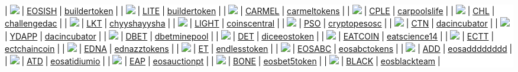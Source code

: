 |  <img src="https://raw.githubusercontent.com/BlockABC/eos-tokens/master/tokens/buildertoken/EOSISH.png" width=30 />  | [EOSISH](https://github.com/BlockABC/eos-tokens/blob/master/tokens/buildertoken/EOSISH.json) | [buildertoken](https://eospark.com/contract/buildertoken) |
|  <img src="https://raw.githubusercontent.com/BlockABC/eos-tokens/master/tokens/buildertoken/LITE.png" width=30 />  | [LITE](https://github.com/BlockABC/eos-tokens/blob/master/tokens/buildertoken/LITE.json) | [buildertoken](https://eospark.com/contract/buildertoken) |
|  <img src="https://raw.githubusercontent.com/BlockABC/eos-tokens/master/tokens/carmeltokens/CARMEL.png" width=30 />  | [CARMEL](https://github.com/BlockABC/eos-tokens/blob/master/tokens/carmeltokens/CARMEL.json) | [carmeltokens](https://eospark.com/contract/carmeltokens) |
|  <img src="https://raw.githubusercontent.com/BlockABC/eos-tokens/master/tokens/carpoolslife/CPLE.png" width=30 />  | [CPLE](https://github.com/BlockABC/eos-tokens/blob/master/tokens/carpoolslife/CPLE.json) | [carpoolslife](https://eospark.com/contract/carpoolslife) |
|  <img src="https://raw.githubusercontent.com/BlockABC/eos-tokens/master/tokens/challengedac/CHL.png" width=30 />  | [CHL](https://github.com/BlockABC/eos-tokens/blob/master/tokens/challengedac/CHL.json) | [challengedac](https://eospark.com/contract/challengedac) |
|  <img src="https://raw.githubusercontent.com/BlockABC/eos-tokens/master/tokens/chyyshayysha/LKT.png" width=30 />  | [LKT](https://github.com/BlockABC/eos-tokens/blob/master/tokens/chyyshayysha/LKT.json) | [chyyshayysha](https://eospark.com/contract/chyyshayysha) |
|  <img src="https://raw.githubusercontent.com/BlockABC/eos-tokens/master/tokens/coinscentral/LIGHT.png" width=30 />  | [LIGHT](https://github.com/BlockABC/eos-tokens/blob/master/tokens/coinscentral/LIGHT.json) | [coinscentral](https://eospark.com/contract/coinscentral) |
|  <img src="https://raw.githubusercontent.com/BlockABC/eos-tokens/master/tokens/cryptopesosc/PSO.png" width=30 />  | [PSO](https://github.com/BlockABC/eos-tokens/blob/master/tokens/cryptopesosc/PSO.json) | [cryptopesosc](https://eospark.com/contract/cryptopesosc) |
|  <img src="https://raw.githubusercontent.com/BlockABC/eos-tokens/master/tokens/dacincubator/CTN.png" width=30 />  | [CTN](https://github.com/BlockABC/eos-tokens/blob/master/tokens/dacincubator/CTN.json) | [dacincubator](https://eospark.com/contract/dacincubator) |
|  <img src="https://raw.githubusercontent.com/BlockABC/eos-tokens/master/tokens/dacincubator/YDAPP.png" width=30 />  | [YDAPP](https://github.com/BlockABC/eos-tokens/blob/master/tokens/dacincubator/YDAPP.json) | [dacincubator](https://eospark.com/contract/dacincubator) |
|  <img src="https://raw.githubusercontent.com/BlockABC/eos-tokens/master/tokens/dbetminepool/DBET.png" width=30 />  | [DBET](https://github.com/BlockABC/eos-tokens/blob/master/tokens/dbetminepool/DBET.json) | [dbetminepool](https://eospark.com/contract/dbetminepool) |
|  <img src="https://raw.githubusercontent.com/BlockABC/eos-tokens/master/tokens/diceeostoken/DET.png" width=30 />  | [DET](https://github.com/BlockABC/eos-tokens/blob/master/tokens/diceeostoken/DET.json) | [diceeostoken](https://eospark.com/contract/diceeostoken) |
|  <img src="https://raw.githubusercontent.com/BlockABC/eos-tokens/master/tokens/eatscience14/EATCOIN.png" width=30 />  | [EATCOIN](https://github.com/BlockABC/eos-tokens/blob/master/tokens/eatscience14/EATCOIN.json) | [eatscience14](https://eospark.com/contract/eatscience14) |
|  <img src="https://raw.githubusercontent.com/BlockABC/eos-tokens/master/tokens/ectchaincoin/ECTT.png" width=30 />  | [ECTT](https://github.com/BlockABC/eos-tokens/blob/master/tokens/ectchaincoin/ECTT.json) | [ectchaincoin](https://eospark.com/contract/ectchaincoin) |
|  <img src="https://raw.githubusercontent.com/BlockABC/eos-tokens/master/tokens/ednazztokens/EDNA.png" width=30 />  | [EDNA](https://github.com/BlockABC/eos-tokens/blob/master/tokens/ednazztokens/EDNA.json) | [ednazztokens](https://eospark.com/contract/ednazztokens) |
|  <img src="https://raw.githubusercontent.com/BlockABC/eos-tokens/master/tokens/endlesstoken/ET.png" width=30 />  | [ET](https://github.com/BlockABC/eos-tokens/blob/master/tokens/endlesstoken/ET.json) | [endlesstoken](https://eospark.com/contract/endlesstoken) |
|  <img src="https://raw.githubusercontent.com/BlockABC/eos-tokens/master/tokens/eosabctokens/EOSABC.png" width=30 />  | [EOSABC](https://github.com/BlockABC/eos-tokens/blob/master/tokens/eosabctokens/EOSABC.json) | [eosabctokens](https://eospark.com/contract/eosabctokens) |
|  <img src="https://raw.githubusercontent.com/BlockABC/eos-tokens/master/tokens/eosadddddddd/ADD.png" width=30 />  | [ADD](https://github.com/BlockABC/eos-tokens/blob/master/tokens/eosadddddddd/ADD.json) | [eosadddddddd](https://eospark.com/contract/eosadddddddd) |
|  <img src="https://raw.githubusercontent.com/BlockABC/eos-tokens/master/tokens/eosatidiumio/ATD.png" width=30 />  | [ATD](https://github.com/BlockABC/eos-tokens/blob/master/tokens/eosatidiumio/ATD.json) | [eosatidiumio](https://eospark.com/contract/eosatidiumio) |
|  <img src="https://raw.githubusercontent.com/BlockABC/eos-tokens/master/tokens/eosauctionpt/EAP.png" width=30 />  | [EAP](https://github.com/BlockABC/eos-tokens/blob/master/tokens/eosauctionpt/EAP.json) | [eosauctionpt](https://eospark.com/contract/eosauctionpt) |
|  <img src="https://raw.githubusercontent.com/BlockABC/eos-tokens/master/tokens/eosbet5token/BONE.png" width=30 />  | [BONE](https://github.com/BlockABC/eos-tokens/blob/master/tokens/eosbet5token/BONE.json) | [eosbet5token](https://eospark.com/contract/eosbet5token) |
|  <img src="https://raw.githubusercontent.com/BlockABC/eos-tokens/master/tokens/eosblackteam/BLACK.png" width=30 />  | [BLACK](https://github.com/BlockABC/eos-tokens/blob/master/tokens/eosblackteam/BLACK.json) | [eosblackteam](https://eospark.com/contract/eosblackteam) |